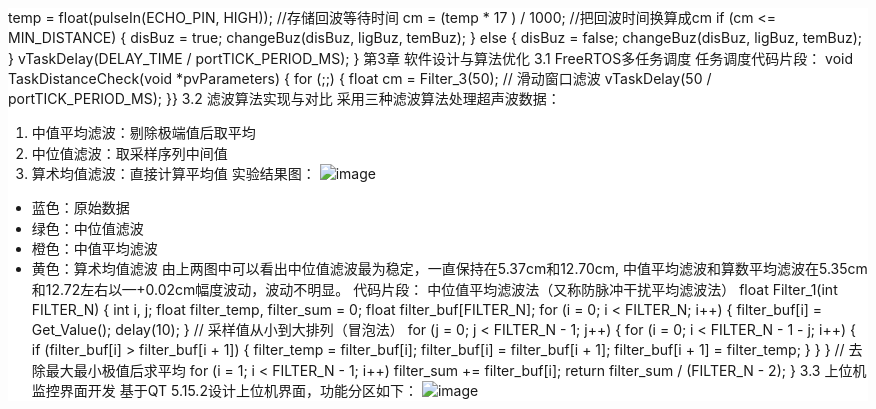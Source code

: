 temp = float(pulseIn(ECHO_PIN, HIGH)); //存储回波等待时间
cm = (temp * 17 ) / 1000;              //把回波时间换算成cm
if (cm <= MIN_DISTANCE) {
disBuz = true;
changeBuz(disBuz, ligBuz, temBuz);
} else {
disBuz = false;     changeBuz(disBuz, ligBuz, temBuz);
}
vTaskDelay(DELAY_TIME / portTICK_PERIOD_MS);
}
第3章 软件设计与算法优化
3.1 FreeRTOS多任务调度
任务调度代码片段：
void TaskDistanceCheck(void *pvParameters) {
for (;;) {
float cm = Filter_3(50); // 滑动窗口滤波
vTaskDelay(50 / portTICK_PERIOD_MS);
}}
3.2 滤波算法实现与对比
采用三种滤波算法处理超声波数据：
1. 中值平均滤波：剔除极端值后取平均
2. 中位值滤波：取采样序列中间值
3. 算术均值滤波：直接计算平均值
实验结果图：
![image](https://github.com/user-attachments/assets/f7fc1933-5b91-4c52-89bf-44c9da645340)


- 蓝色：原始数据
- 绿色：中位值滤波
- 橙色：中值平均滤波
- 黄色：算术均值滤波
由上两图中可以看出中位值滤波最为稳定，一直保持在5.37cm和12.70cm,
中值平均滤波和算数平均滤波在5.35cm和12.72左右以—+0.02cm幅度波动，波动不明显。
代码片段：
 中位值平均滤波法（又称防脉冲干扰平均滤波法）
float Filter_1(int FILTER_N) {
int i, j;
float filter_temp, filter_sum = 0;
float filter_buf[FILTER_N];
for (i = 0; i < FILTER_N; i++) {
filter_buf[i] = Get_Value();
delay(10);
}
// 采样值从小到大排列（冒泡法）
for (j = 0; j < FILTER_N - 1; j++) {
for (i = 0; i < FILTER_N - 1 - j; i++) {
if (filter_buf[i] > filter_buf[i + 1]) {
filter_temp = filter_buf[i];
filter_buf[i] = filter_buf[i + 1];
filter_buf[i + 1] = filter_temp;
}
}
}
// 去除最大最小极值后求平均
for (i = 1; i < FILTER_N - 1; i++) filter_sum += filter_buf[i];
return filter_sum / (FILTER_N - 2);
}
3.3 上位机监控界面开发
基于QT 5.15.2设计上位机界面，功能分区如下：
![image](https://github.com/user-attachments/assets/f703b8c1-bb7e-4775-be92-99c6d98eecb7)
